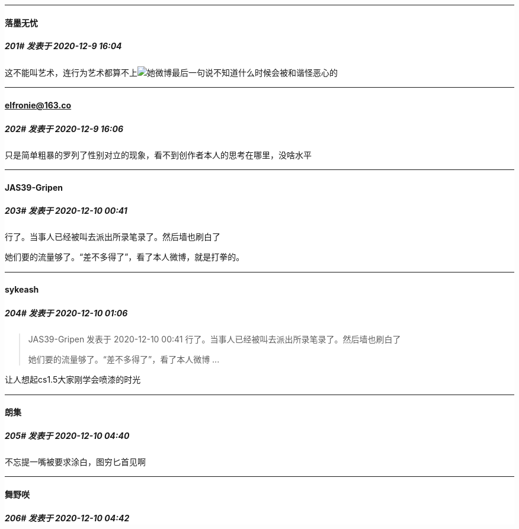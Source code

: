 
-----

####  落墨无忧  
##### 201#       发表于 2020-12-9 16:04


这不能叫艺术，连行为艺术都算不上<img src="https://static.saraba1st.com/image/smiley/face2017/001.png" referrerpolicy="no-referrer">她微博最后一句说不知道什么时候会被和谐怪恶心的


-----

####  elfronie@163.co  
##### 202#       发表于 2020-12-9 16:06


只是简单粗暴的罗列了性别对立的现象，看不到创作者本人的思考在哪里，没啥水平


-----

####  JAS39-Gripen  
##### 203#       发表于 2020-12-10 00:41


行了。当事人已经被叫去派出所录笔录了。然后墙也刷白了

她们要的流量够了。“差不多得了”，看了本人微博，就是打拳的。


-----

####  sykeash  
##### 204#       发表于 2020-12-10 01:06


<blockquote>JAS39-Gripen 发表于 2020-12-10 00:41
行了。当事人已经被叫去派出所录笔录了。然后墙也刷白了


她们要的流量够了。“差不多得了”，看了本人微博 ...</blockquote>
让人想起cs1.5大家刚学会喷漆的时光


-----

####  朗集  
##### 205#       发表于 2020-12-10 04:40


不忘提一嘴被要求涂白，图穷匕首见啊


-----

####  舞野咲  
##### 206#       发表于 2020-12-10 04:42


